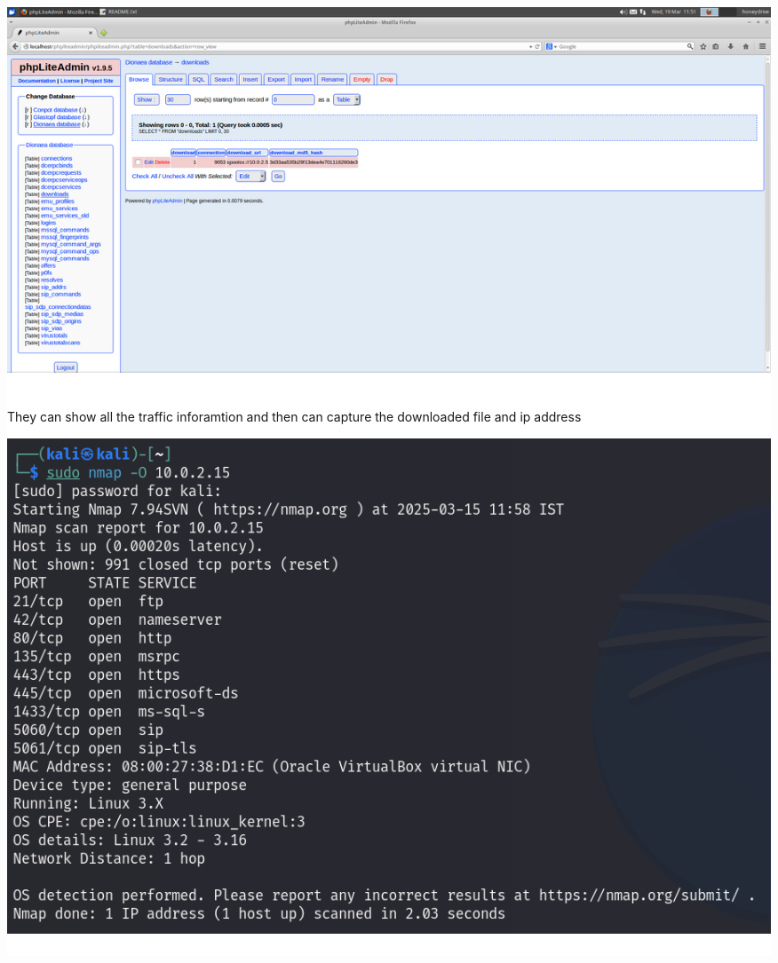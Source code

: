 <div style="text-align:center"><img src="/images/honeydrive/75.png" /></div><br>


They can show all the traffic inforamtion and then can capture the downloaded file and ip address  

<div style="text-align:center"><img src="/images/honeydrive/76.png" /></div><br>
